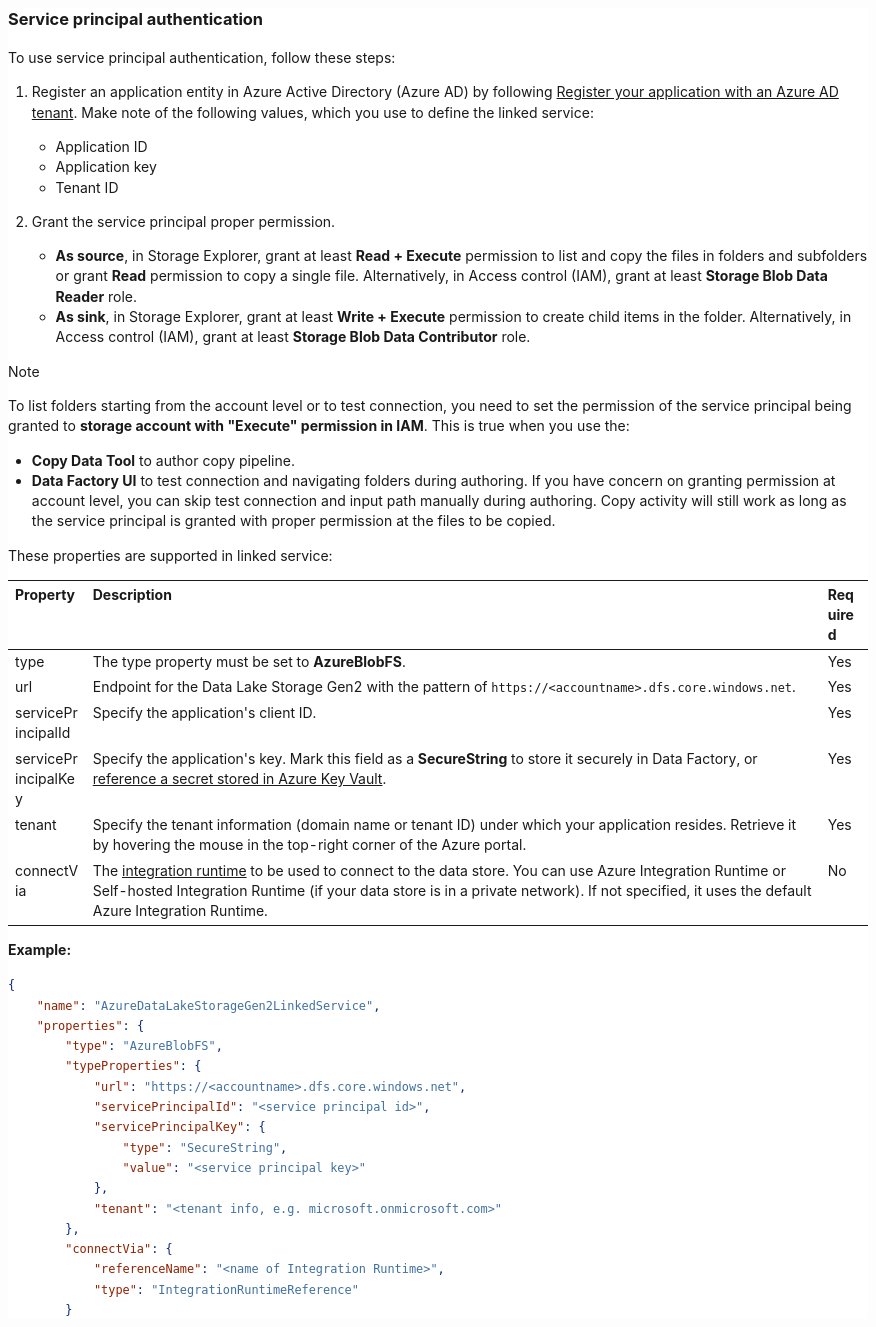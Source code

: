 ### Service principal authentication

To use service principal authentication, follow these steps:

1. Register an application entity in Azure Active Directory (Azure AD) by following [Register your application with an Azure AD tenant](../storage/common/storage-auth-aad-app.md#register-your-application-with-an-azure-ad-tenant). Make note of the following values, which you use to define the linked service:

    - Application ID
    - Application key
    - Tenant ID

2. Grant the service principal proper permission.

    - **As source**, in Storage Explorer, grant at least **Read + Execute** permission to list and copy the files in folders and subfolders or grant **Read** permission to copy a single file. Alternatively, in Access control (IAM), grant at least **Storage Blob Data Reader** role.
    - **As sink**, in Storage Explorer, grant at least **Write + Execute** permission to create child items in the folder. Alternatively, in Access control (IAM), grant at least **Storage Blob Data Contributor** role.

>[!NOTE]
>To list folders starting from the account level or to test connection, you need to set the permission of the service principal being granted to **storage account with "Execute" permission in IAM**. This is true when you use the:
>- **Copy Data Tool** to author copy pipeline.
>- **Data Factory UI** to test connection and navigating folders during authoring. 
>If you have concern on granting permission at account level, you can skip test connection and input path manually during authoring. Copy activity will still work as long as the service principal is granted with proper permission at the files to be copied.

These properties are supported in linked service:

| Property | Description | Required |
|:--- |:--- |:--- |
| type | The type property must be set to **AzureBlobFS**. |Yes |
| url | Endpoint for the Data Lake Storage Gen2 with the pattern of `https://<accountname>.dfs.core.windows.net`. | Yes |
| servicePrincipalId | Specify the application's client ID. | Yes |
| servicePrincipalKey | Specify the application's key. Mark this field as a **SecureString** to store it securely in Data Factory, or [reference a secret stored in Azure Key Vault](store-credentials-in-key-vault.md). | Yes |
| tenant | Specify the tenant information (domain name or tenant ID) under which your application resides. Retrieve it by hovering the mouse in the top-right corner of the Azure portal. | Yes |
| connectVia | The [integration runtime](concepts-integration-runtime.md) to be used to connect to the data store. You can use Azure Integration Runtime or Self-hosted Integration Runtime (if your data store is in a private network). If not specified, it uses the default Azure Integration Runtime. |No |

**Example:**

```json
{
    "name": "AzureDataLakeStorageGen2LinkedService",
    "properties": {
        "type": "AzureBlobFS",
        "typeProperties": {
            "url": "https://<accountname>.dfs.core.windows.net", 
            "servicePrincipalId": "<service principal id>",
            "servicePrincipalKey": {
                "type": "SecureString",
                "value": "<service principal key>"
            },
            "tenant": "<tenant info, e.g. microsoft.onmicrosoft.com>" 
        },
        "connectVia": {
            "referenceName": "<name of Integration Runtime>",
            "type": "IntegrationRuntimeReference"
        }
```